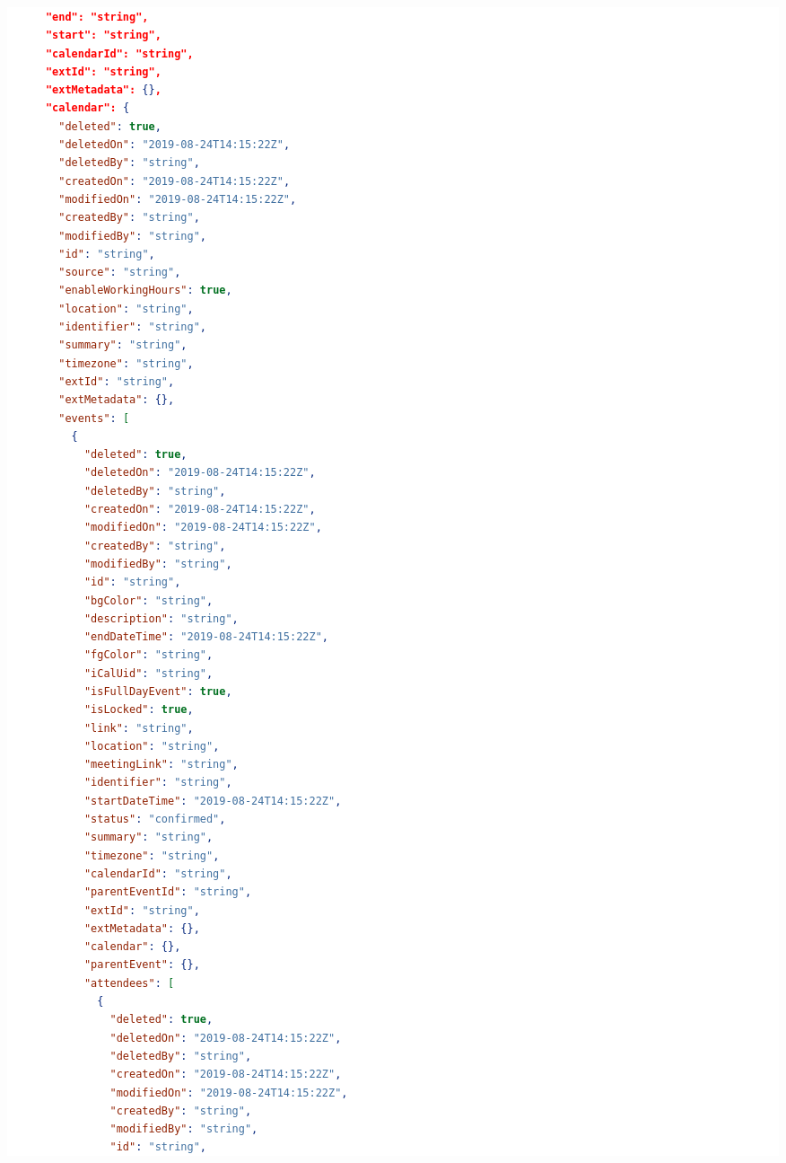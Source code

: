 ```json
      "end": "string",
      "start": "string",
      "calendarId": "string",
      "extId": "string",
      "extMetadata": {},
      "calendar": {
        "deleted": true,
        "deletedOn": "2019-08-24T14:15:22Z",
        "deletedBy": "string",
        "createdOn": "2019-08-24T14:15:22Z",
        "modifiedOn": "2019-08-24T14:15:22Z",
        "createdBy": "string",
        "modifiedBy": "string",
        "id": "string",
        "source": "string",
        "enableWorkingHours": true,
        "location": "string",
        "identifier": "string",
        "summary": "string",
        "timezone": "string",
        "extId": "string",
        "extMetadata": {},
        "events": [
          {
            "deleted": true,
            "deletedOn": "2019-08-24T14:15:22Z",
            "deletedBy": "string",
            "createdOn": "2019-08-24T14:15:22Z",
            "modifiedOn": "2019-08-24T14:15:22Z",
            "createdBy": "string",
            "modifiedBy": "string",
            "id": "string",
            "bgColor": "string",
            "description": "string",
            "endDateTime": "2019-08-24T14:15:22Z",
            "fgColor": "string",
            "iCalUid": "string",
            "isFullDayEvent": true,
            "isLocked": true,
            "link": "string",
            "location": "string",
            "meetingLink": "string",
            "identifier": "string",
            "startDateTime": "2019-08-24T14:15:22Z",
            "status": "confirmed",
            "summary": "string",
            "timezone": "string",
            "calendarId": "string",
            "parentEventId": "string",
            "extId": "string",
            "extMetadata": {},
            "calendar": {},
            "parentEvent": {},
            "attendees": [
              {
                "deleted": true,
                "deletedOn": "2019-08-24T14:15:22Z",
                "deletedBy": "string",
                "createdOn": "2019-08-24T14:15:22Z",
                "modifiedOn": "2019-08-24T14:15:22Z",
                "createdBy": "string",
                "modifiedBy": "string",
                "id": "string",
```